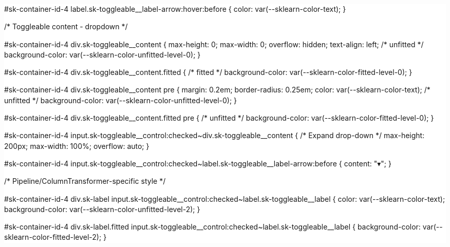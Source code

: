 #sk-container-id-4 label.sk-toggleable__label-arrow:hover:before {
  color: var(--sklearn-color-text);
}

/* Toggleable content - dropdown */

#sk-container-id-4 div.sk-toggleable__content {
  max-height: 0;
  max-width: 0;
  overflow: hidden;
  text-align: left;
  /* unfitted */
  background-color: var(--sklearn-color-unfitted-level-0);
}

#sk-container-id-4 div.sk-toggleable__content.fitted {
  /* fitted */
  background-color: var(--sklearn-color-fitted-level-0);
}

#sk-container-id-4 div.sk-toggleable__content pre {
  margin: 0.2em;
  border-radius: 0.25em;
  color: var(--sklearn-color-text);
  /* unfitted */
  background-color: var(--sklearn-color-unfitted-level-0);
}

#sk-container-id-4 div.sk-toggleable__content.fitted pre {
  /* unfitted */
  background-color: var(--sklearn-color-fitted-level-0);
}

#sk-container-id-4 input.sk-toggleable__control:checked~div.sk-toggleable__content {
  /* Expand drop-down */
  max-height: 200px;
  max-width: 100%;
  overflow: auto;
}

#sk-container-id-4 input.sk-toggleable__control:checked~label.sk-toggleable__label-arrow:before {
  content: "▾";
}

/* Pipeline/ColumnTransformer-specific style */

#sk-container-id-4 div.sk-label input.sk-toggleable__control:checked~label.sk-toggleable__label {
  color: var(--sklearn-color-text);
  background-color: var(--sklearn-color-unfitted-level-2);
}

#sk-container-id-4 div.sk-label.fitted input.sk-toggleable__control:checked~label.sk-toggleable__label {
  background-color: var(--sklearn-color-fitted-level-2);
}
